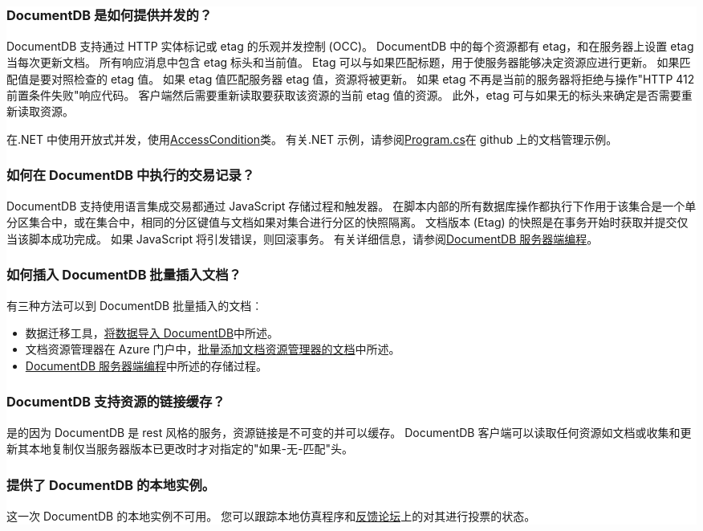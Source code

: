 ### <a name="how-does-documentdb-provide-concurrency"></a>DocumentDB 是如何提供并发的？
DocumentDB 支持通过 HTTP 实体标记或 etag 的乐观并发控制 (OCC)。 DocumentDB 中的每个资源都有 etag，和在服务器上设置 etag 当每次更新文档。 所有响应消息中包含 etag 标头和当前值。 Etag 可以与如果匹配标题，用于使服务器能够决定资源应进行更新。 如果匹配值是要对照检查的 etag 值。 如果 etag 值匹配服务器 etag 值，资源将被更新。 如果 etag 不再是当前的服务器将拒绝与操作"HTTP 412 前置条件失败"响应代码。 客户端然后需要重新读取要获取该资源的当前 etag 值的资源。 此外，etag 可与如果无的标头来确定是否需要重新读取资源。 

在.NET 中使用开放式并发，使用[AccessCondition](https://msdn.microsoft.com/library/azure/microsoft.azure.documents.client.accesscondition.aspx)类。 有关.NET 示例，请参阅[Program.cs](https://github.com/Azure/azure-documentdb-dotnet/blob/master/samples/code-samples/DocumentManagement/Program.cs)在 github 上的文档管理示例。

### <a name="how-do-i-perform-transactions-in-documentdb"></a>如何在 DocumentDB 中执行的交易记录？
DocumentDB 支持使用语言集成交易都通过 JavaScript 存储过程和触发器。 在脚本内部的所有数据库操作都执行下作用于该集合是一个单分区集合中，或在集合中，相同的分区键值与文档如果对集合进行分区的快照隔离。 文档版本 (Etag) 的快照是在事务开始时获取并提交仅当该脚本成功完成。 如果 JavaScript 将引发错误，则回滚事务。 有关详细信息，请参阅[DocumentDB 服务器端编程](documentdb-programming.md)。

### <a name="how-can-i-bulk-insert-documents-into-documentdb"></a>如何插入 DocumentDB 批量插入文档？ 
有三种方法可以到 DocumentDB 批量插入的文档︰

- 数据迁移工具，[将数据导入 DocumentDB](documentdb-import-data.md)中所述。
- 文档资源管理器在 Azure 门户中，[批量添加文档资源管理器的文档](documentdb-view-json-document-explorer.md#BulkAdd)中所述。
- [DocumentDB 服务器端编程](documentdb-programming.md)中所述的存储过程。

### <a name="does-documentdb-support-resource-link-caching"></a>DocumentDB 支持资源的链接缓存？
是的因为 DocumentDB 是 rest 风格的服务，资源链接是不可变的并可以缓存。 DocumentDB 客户端可以读取任何资源如文档或收集和更新其本地复制仅当服务器版本已更改时才对指定的"如果-无-匹配"头。 

### <a name="is-a-local-instance-of-documentdb-available"></a>提供了 DocumentDB 的本地实例。
这一次 DocumentDB 的本地实例不可用。 您可以跟踪本地仿真程序和[反馈论坛](https://feedback.azure.com/forums/263030-documentdb/suggestions/6328798-standalone-local-instance)上的对其进行投票的状态。


[azure-portal]: https://portal.azure.com
[query]: documentdb-sql-query.md
 
